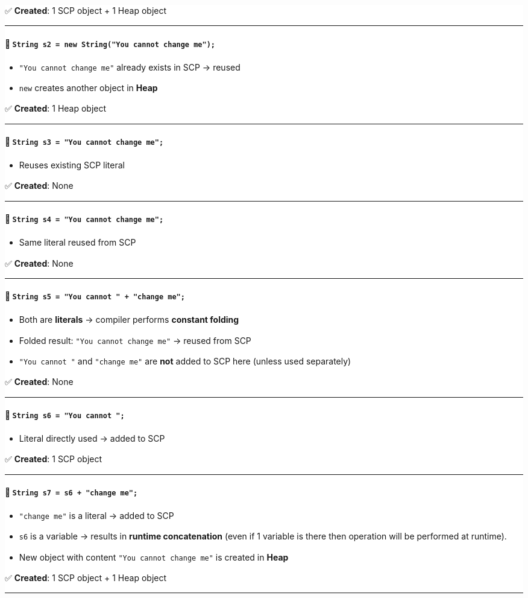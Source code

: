 ✅ **Created**: 1 SCP object + 1 Heap object

---

#### 🔸 `String s2 = new String("You cannot change me");`

- `"You cannot change me"` already exists in SCP → reused

- `new` creates another object in **Heap**

✅ **Created**: 1 Heap object

---

#### 🔸 `String s3 = "You cannot change me";`

- Reuses existing SCP literal

✅ **Created**: None

---

#### 🔸 `String s4 = "You cannot change me";`

- Same literal reused from SCP

✅ **Created**: None

---

#### 🔸 `String s5 = "You cannot " + "change me";`

- Both are **literals** → compiler performs **constant folding**

- Folded result: `"You cannot change me"` → reused from SCP

- `"You cannot "` and `"change me"` are **not** added to SCP here (unless used separately)

✅ **Created**: None

---

#### 🔸 `String s6 = "You cannot ";`

- Literal directly used → added to SCP

✅ **Created**: 1 SCP object

---

#### 🔸 `String s7 = s6 + "change me";`

- `"change me"` is a literal → added to SCP

- `s6` is a variable → results in **runtime concatenation** (even if 1 variable is there then operation will be performed at runtime).

- New object with content `"You cannot change me"` is created in **Heap**

✅ **Created**: 1 SCP object + 1 Heap object

---